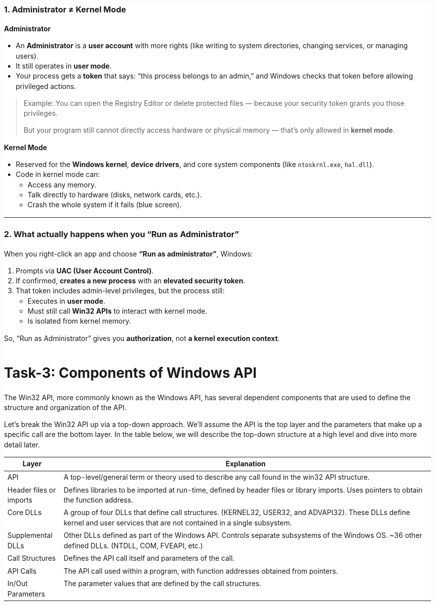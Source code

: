 ### 1. Administrator ≠ Kernel Mode

 **Administrator**

- An **Administrator** is a **user account** with more rights (like writing to system directories, changing services, or managing users).
- It still operates in **user mode**.
- Your process gets a **token** that says: “this process belongs to an admin,” and Windows checks that token before allowing privileged actions.

> Example: You can open the Registry Editor or delete protected files — because your security token grants you those privileges.
> 
> 
> But your program still cannot directly access hardware or physical memory — that’s only allowed in **kernel mode**.
> 

**Kernel Mode**

- Reserved for the **Windows kernel**, **device drivers**, and core system components (like `ntoskrnl.exe`, `hal.dll`).
- Code in kernel mode can:
    - Access any memory.
    - Talk directly to hardware (disks, network cards, etc.).
    - Crash the whole system if it fails (blue screen).

---

### 2. What actually happens when you “Run as Administrator”

When you right-click an app and choose **“Run as administrator”**, Windows:

1. Prompts via **UAC (User Account Control)**.
2. If confirmed, **creates a new process** with an **elevated security token**.
3. That token includes admin-level privileges, but the process still:
    - Executes in **user mode**.
    - Must still call **Win32 APIs** to interact with kernel mode.
    - Is isolated from kernel memory.

So, “Run as Administrator” gives you **authorization**, not **a kernel execution context**.

# Task-3: Components of Windows API

The Win32 API, more commonly known as the Windows API, has several dependent components that are used to define the structure and organization of the API.

Let’s break the Win32 API up via a top-down approach. We’ll assume the API is the top layer and the parameters that make up a specific call are the bottom layer. In the table below, we will describe the top-down structure at a high level and dive into more detail later.

| **Layer** | **Explanation** |
| --- | --- |
| API | A top-level/general term or theory used to describe any call found in the win32 API structure. |
| Header files or imports | Defines libraries to be imported at run-time, defined by header files or library imports. Uses pointers to obtain the function address. |
| Core DLLs | A group of four DLLs that define call structures. (KERNEL32, USER32, and ADVAPI32). These DLLs define kernel and user services that are not contained in a single subsystem. |
| Supplemental DLLs | Other DLLs defined as part of the Windows API. Controls separate subsystems of the Windows OS. ~36 other defined DLLs. (NTDLL, COM, FVEAPI, etc.) |
| Call Structures | Defines the API call itself and parameters of the call. |
| API Calls | The API call used within a program, with function addresses obtained from pointers. |
| In/Out Parameters | The parameter values that are defined by the call structures. |
